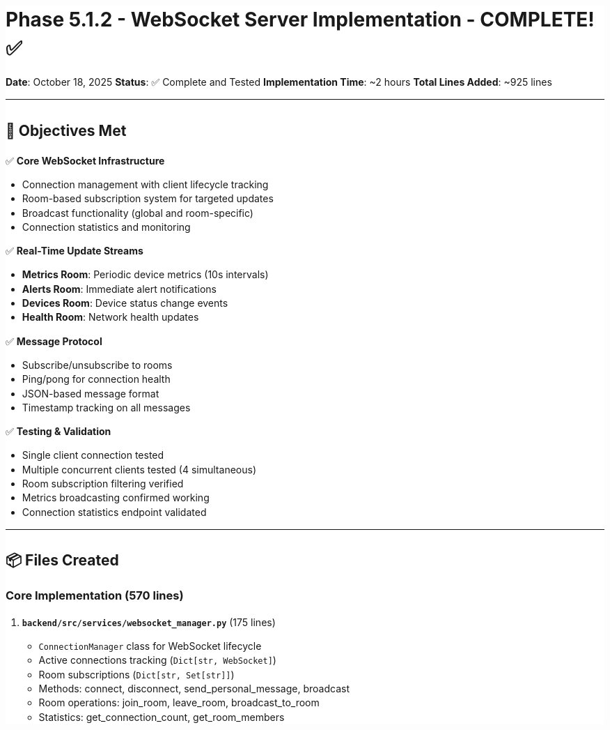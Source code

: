 # Phase 5.1.2 - WebSocket Server Implementation - COMPLETE! ✅

**Date**: October 18, 2025
**Status**: ✅ Complete and Tested
**Implementation Time**: ~2 hours
**Total Lines Added**: ~925 lines

---

## 🎯 Objectives Met

✅ **Core WebSocket Infrastructure**

- Connection management with client lifecycle tracking
- Room-based subscription system for targeted updates
- Broadcast functionality (global and room-specific)
- Connection statistics and monitoring

✅ **Real-Time Update Streams**

- **Metrics Room**: Periodic device metrics (10s intervals)
- **Alerts Room**: Immediate alert notifications
- **Devices Room**: Device status change events
- **Health Room**: Network health updates

✅ **Message Protocol**

- Subscribe/unsubscribe to rooms
- Ping/pong for connection health
- JSON-based message format
- Timestamp tracking on all messages

✅ **Testing & Validation**

- Single client connection tested
- Multiple concurrent clients tested (4 simultaneous)
- Room subscription filtering verified
- Metrics broadcasting confirmed working
- Connection statistics endpoint validated

---

## 📦 Files Created

### Core Implementation (570 lines)

1. **`backend/src/services/websocket_manager.py`** (175 lines)

   - `ConnectionManager` class for WebSocket lifecycle
   - Active connections tracking (`Dict[str, WebSocket]`)
   - Room subscriptions (`Dict[str, Set[str]]`)
   - Methods: connect, disconnect, send_personal_message, broadcast
   - Room operations: join_room, leave_room, broadcast_to_room
   - Statistics: get_connection_count, get_room_members
